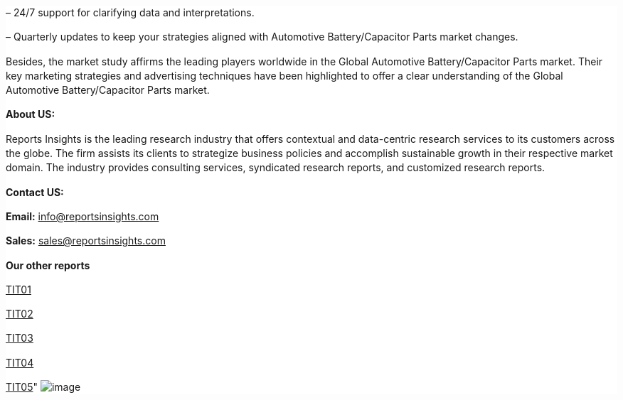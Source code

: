 – 24/7 support for clarifying data and interpretations.

– Quarterly updates to keep your strategies aligned with Automotive Battery/Capacitor Parts market changes.

Besides, the market study affirms the leading players worldwide in the Global Automotive Battery/Capacitor Parts market. Their key marketing strategies and advertising techniques have been highlighted to offer a clear understanding of the Global Automotive Battery/Capacitor Parts market.

<strong><strong>About US</strong>:</strong>

Reports Insights is the leading research industry that offers contextual and data-centric research services to its customers across the globe. The firm assists its clients to strategize business policies and accomplish sustainable growth in their respective market domain. The industry provides consulting services, syndicated research reports, and customized research reports.

<strong>Contact US:</strong>

<p class=><b>Email:</b> <a href=mailto:info@reportsinsights.com>info@reportsinsights.com</a></p>
<p class=><b>Sales:</b> <a href=mailto:sales@reportsinsights.com>sales@reportsinsights.com</a></p>

<strong>Our other reports</strong>

<a href=LIN01>TIT01</a>

<a href=LIN02>TIT02</a>

<a href=LIN03>TIT03</a>

<a href=LIN04>TIT04</a>

<a href=LIN05>TIT05</a>"
![image](https://github.com/user-attachments/assets/b10b5a30-a733-4a5f-9c81-6c65e792af3b)
